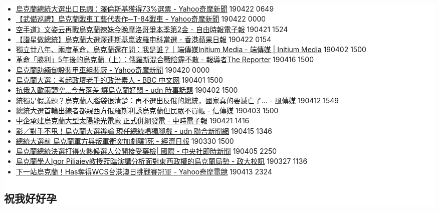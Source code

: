 - [烏克蘭總統大選出口民調：澤倫斯基獲得73%選票 - Yahoo奇摩新聞](https://tw.news.yahoo.com/%E7%83%8F%E5%85%8B%E8%98%AD%E7%B8%BD%E7%B5%B1%E5%A4%A7%E9%81%B8%E5%87%BA%E5%8F%A3%E6%B0%91%E8%AA%BF-%E6%BE%A4%E5%80%AB%E6%96%AF%E5%9F%BA%E7%8D%B2%E5%BE%9773-%E9%81%B8%E7%A5%A8-224900906.html "烏克蘭總統大選出口民調：澤倫斯基獲得73%選票 - Yahoo奇摩新聞") 190422 0649
- [【武備巡禮】烏克蘭戰車工藝代表作─T-84戰車 - Yahoo奇摩新聞](https://tw.news.yahoo.com/%E6%AD%A6%E5%82%99%E5%B7%A1%E7%A6%AE-%E7%83%8F%E5%85%8B%E8%98%AD%E6%88%B0%E8%BB%8A%E5%B7%A5%E8%97%9D%E4%BB%A3%E8%A1%A8%E4%BD%9C-t-84%E6%88%B0%E8%BB%8A-160000923.html "【武備巡禮】烏克蘭戰車工藝代表作─T-84戰車 - Yahoo奇摩新聞") 190422 0000
- [空手道》文姿云再戰烏克蘭辣妹今晚摩洛哥爭本季第2金 - 自由時報電子報](http://sports.ltn.com.tw/news/breakingnews/2766002 "空手道》文姿云再戰烏克蘭辣妹今晚摩洛哥爭本季第2金 - 自由時報電子報") 190421 1524
- [【諧星做總統】烏克蘭大選澤連斯基贏波羅申科當選 - 香港蘋果日報](https://hk.news.appledaily.com/international/realtime/article/20190422/59515010 "【諧星做總統】烏克蘭大選澤連斯基贏波羅申科當選 - 香港蘋果日報") 190422 0154
- [獨立廿八年、兩度革命，烏克蘭還在問：我是誰？｜端傳媒Initium Media - 端傳媒 | Initium Media](https://theinitium.com/article/20190402-international-ukraine-identity-building/ "獨立廿八年、兩度革命，烏克蘭還在問：我是誰？｜端傳媒Initium Media - 端傳媒 | Initium Media") 190402 1500
- [革命「勝利」5年後的烏克蘭（上）：俄羅斯混合戰陰霾不散 - 報導者The Reporter](https://www.twreporter.org/a/2019-ukraine-election-russian-threaten "革命「勝利」5年後的烏克蘭（上）：俄羅斯混合戰陰霾不散 - 報導者The Reporter") 190416 1500
- [烏克蘭助緬甸設裝甲車組裝廠 - Yahoo奇摩新聞](https://tw.news.yahoo.com/%E7%83%8F%E5%85%8B%E8%98%AD%E5%8A%A9%E7%B7%AC%E7%94%B8%E8%A8%AD%E8%A3%9D%E7%94%B2%E8%BB%8A%E7%B5%84%E8%A3%9D%E5%BB%A0-160000521.html "烏克蘭助緬甸設裝甲車組裝廠 - Yahoo奇摩新聞") 190420 0000
- [烏克蘭大選：考起政壇老手的政治素人 - BBC 中文网](https://www.bbc.com/zhongwen/trad/world-47770962 "烏克蘭大選：考起政壇老手的政治素人 - BBC 中文网") 190401 1500
- [抗俄入歐兩頭空…今昔落差 讓烏克蘭好悶 - udn 時事話題](https://theme.udn.com/theme/story/6775/3732138 "抗俄入歐兩頭空…今昔落差 讓烏克蘭好悶 - udn 時事話題") 190402 1500
- [統獨是假議題？烏克蘭人腦袋很清楚：再不選出反俄的總統，國家真的要滅亡了… - 風傳媒](https://www.storm.mg/lifestyle/1167654 "統獨是假議題？烏克蘭人腦袋很清楚：再不選出反俄的總統，國家真的要滅亡了… - 風傳媒") 190412 1549
- [總統大選首輪出線者都親西方俄羅斯利誘烏克蘭但民眾不買帳 - 信傳媒](https://www.cmmedia.com.tw/home/articles/14949 "總統大選首輪出線者都親西方俄羅斯利誘烏克蘭但民眾不買帳 - 信傳媒") 190403 1500
- [中企承建烏克蘭大型太陽能光電廠 正式併網發電 - 中時電子報](https://www.chinatimes.com/realtimenews/20190421001462-260409 "中企承建烏克蘭大型太陽能光電廠 正式併網發電 - 中時電子報") 190421 1416
- [影／對手不甩！烏克蘭大選辯論 現任總統唱獨腳戲 - udn 聯合新聞網](https://udn.com/news/story/6809/3756712 "影／對手不甩！烏克蘭大選辯論 現任總統唱獨腳戲 - udn 聯合新聞網") 190415 1346
- [總統大選前 烏克蘭軍方與叛軍衝突加劇釀1死 - 經濟日報](https://money.udn.com/money/story/5599/3728605 "總統大選前 烏克蘭軍方與叛軍衝突加劇釀1死 - 經濟日報") 190330 1500
- [烏克蘭總統決選打得火熱候選人公開接受藥檢| 國際 - 中央社即時新聞](https://www.cna.com.tw/news/aopl/201904050225.aspx "烏克蘭總統決選打得火熱候選人公開接受藥檢| 國際 - 中央社即時新聞") 190405 2250
- [烏克蘭學人Igor Piliaiev教授蒞臨演講分析面對東西政權的烏克蘭局勢 - 政大校訊](https://www.nccu.edu.tw/zh_tw/news/%E7%83%8F%E5%85%8B%E8%98%AD%E5%AD%B8%E4%BA%BAIgor-Piliaiev%E6%95%99%E6%8E%88%E8%92%9E%E8%87%A8%E6%BC%94%E8%AC%9B-%E5%88%86%E6%9E%90%E9%9D%A2%E5%B0%8D%E6%9D%B1%E8%A5%BF%E6%94%BF%E6%AC%8A%E7%9A%84%E7%83%8F%E5%85%8B%E8%98%AD%E5%B1%80%E5%8B%A2-56394650 "烏克蘭學人Igor Piliaiev教授蒞臨演講分析面對東西政權的烏克蘭局勢 - 政大校訊") 190327 1136
- [下一站烏克蘭！Has奪得WCS台港澳日挑戰賽冠軍 - Yahoo奇摩電競](https://tw.esports.yahoo.com/%E4%B8%8B-%E7%AB%99%E7%83%8F%E5%85%8B%E8%98%AD-has%E5%A5%AA%E5%BE%97wcs%E5%8F%B0%E6%B8%AF%E6%BE%B3%E6%97%A5%E6%8C%91%E6%88%B0%E8%B3%BD%E5%86%A0%E8%BB%8D-152406970.html "下一站烏克蘭！Has奪得WCS台港澳日挑戰賽冠軍 - Yahoo奇摩電競") 190413 2324

## 祝我好好孕


